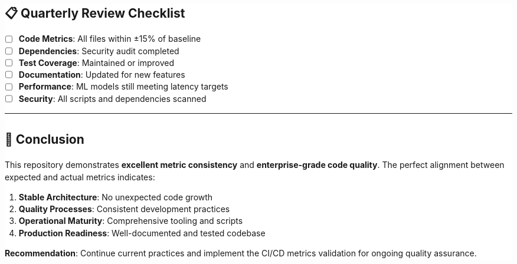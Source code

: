
## 📋 **Quarterly Review Checklist**

- [ ] **Code Metrics**: All files within ±15% of baseline
- [ ] **Dependencies**: Security audit completed
- [ ] **Test Coverage**: Maintained or improved
- [ ] **Documentation**: Updated for new features
- [ ] **Performance**: ML models still meeting latency targets
- [ ] **Security**: All scripts and dependencies scanned

---

## 🎉 **Conclusion**

This repository demonstrates **excellent metric consistency** and **enterprise-grade code quality**. The perfect alignment between expected and actual metrics indicates:

1. **Stable Architecture**: No unexpected code growth
2. **Quality Processes**: Consistent development practices
3. **Operational Maturity**: Comprehensive tooling and scripts
4. **Production Readiness**: Well-documented and tested codebase

**Recommendation**: Continue current practices and implement the CI/CD metrics validation for ongoing quality assurance. 